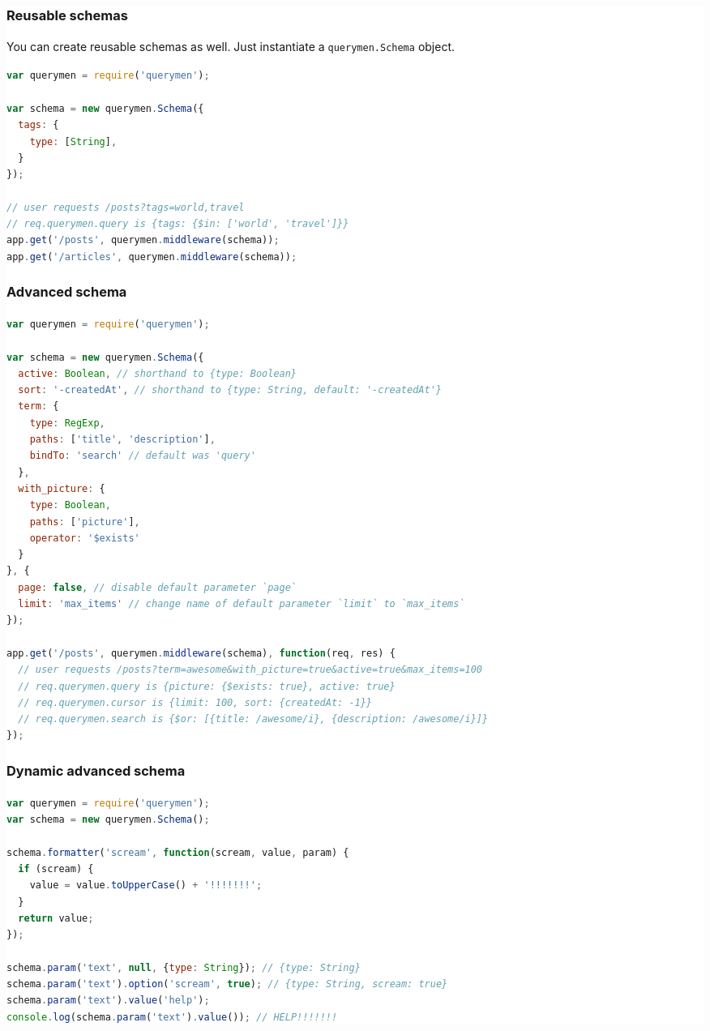 ### Reusable schemas
You can create reusable schemas as well. Just instantiate a `querymen.Schema` object.
```js
var querymen = require('querymen');

var schema = new querymen.Schema({
  tags: {
    type: [String],
  }
});

// user requests /posts?tags=world,travel
// req.querymen.query is {tags: {$in: ['world', 'travel']}}
app.get('/posts', querymen.middleware(schema));
app.get('/articles', querymen.middleware(schema));
```

### Advanced schema
```js
var querymen = require('querymen');

var schema = new querymen.Schema({
  active: Boolean, // shorthand to {type: Boolean}
  sort: '-createdAt', // shorthand to {type: String, default: '-createdAt'}
  term: {
    type: RegExp,
    paths: ['title', 'description'],
    bindTo: 'search' // default was 'query'
  },
  with_picture: {
    type: Boolean,
    paths: ['picture'],
    operator: '$exists'
  }
}, {
  page: false, // disable default parameter `page`
  limit: 'max_items' // change name of default parameter `limit` to `max_items`
});

app.get('/posts', querymen.middleware(schema), function(req, res) {
  // user requests /posts?term=awesome&with_picture=true&active=true&max_items=100
  // req.querymen.query is {picture: {$exists: true}, active: true}
  // req.querymen.cursor is {limit: 100, sort: {createdAt: -1}}
  // req.querymen.search is {$or: [{title: /awesome/i}, {description: /awesome/i}]}
});
```

### Dynamic advanced schema
```js
var querymen = require('querymen');
var schema = new querymen.Schema();

schema.formatter('scream', function(scream, value, param) {
  if (scream) {
    value = value.toUpperCase() + '!!!!!!!';
  }
  return value;
});

schema.param('text', null, {type: String}); // {type: String}
schema.param('text').option('scream', true); // {type: String, scream: true}
schema.param('text').value('help');
console.log(schema.param('text').value()); // HELP!!!!!!!
```

[standard-url]: http://standardjs.com
[standard-image]: https://img.shields.io/badge/code%20style-standard-brightgreen.svg
[npm-url]: https://npmjs.org/package/querymen
[npm-image]: https://img.shields.io/npm/v/querymen.svg?style=flat-square
[travis-url]: https://travis-ci.org/diegohaz/querymen
[travis-image]: https://img.shields.io/travis/diegohaz/querymen.svg?style=flat-square
[coveralls-url]: https://coveralls.io/r/diegohaz/querymen
[coveralls-image]: https://img.shields.io/coveralls/diegohaz/querymen.svg?style=flat-square
[depstat-url]: https://david-dm.org/diegohaz/querymen
[depstat-image]: https://david-dm.org/diegohaz/querymen.svg?style=flat-square
[download-badge]: http://img.shields.io/npm/dm/querymen.svg?style=flat-square